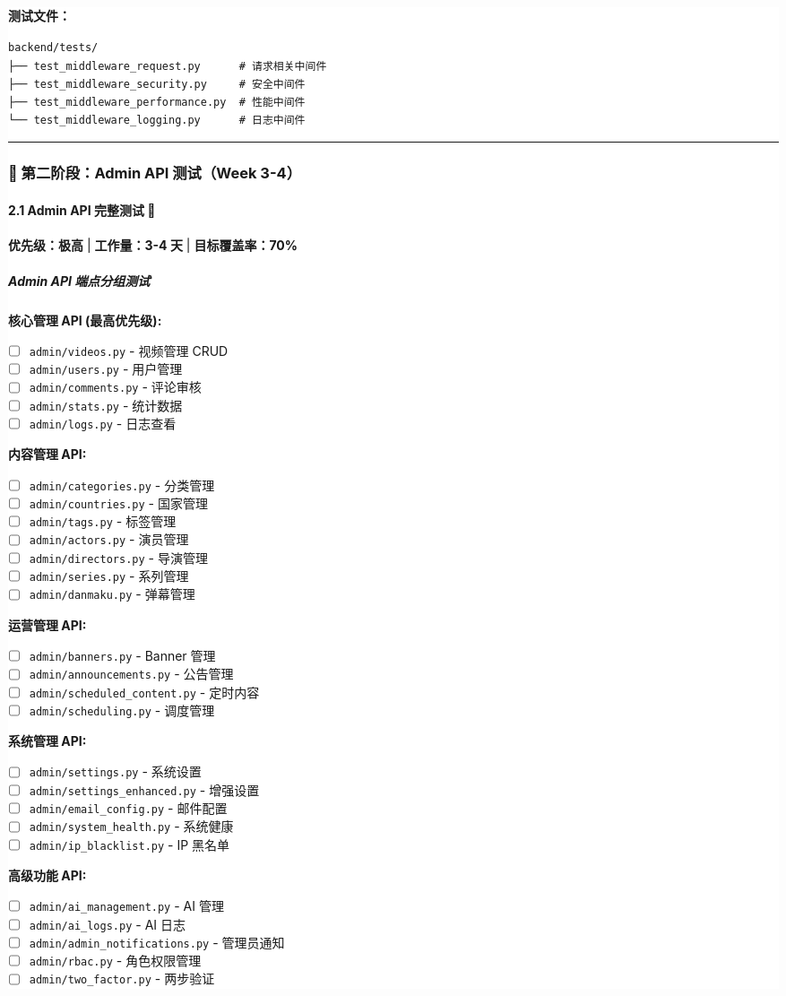 **测试文件：**

```
backend/tests/
├── test_middleware_request.py      # 请求相关中间件
├── test_middleware_security.py     # 安全中间件
├── test_middleware_performance.py  # 性能中间件
└── test_middleware_logging.py      # 日志中间件
```

---

### 📅 第二阶段：Admin API 测试（Week 3-4）

#### 2.1 Admin API 完整测试 🔴

**优先级：极高** | **工作量：3-4 天** | **目标覆盖率：70%**

##### Admin API 端点分组测试

**核心管理 API (最高优先级):**

- [ ] `admin/videos.py` - 视频管理 CRUD
- [ ] `admin/users.py` - 用户管理
- [ ] `admin/comments.py` - 评论审核
- [ ] `admin/stats.py` - 统计数据
- [ ] `admin/logs.py` - 日志查看

**内容管理 API:**

- [ ] `admin/categories.py` - 分类管理
- [ ] `admin/countries.py` - 国家管理
- [ ] `admin/tags.py` - 标签管理
- [ ] `admin/actors.py` - 演员管理
- [ ] `admin/directors.py` - 导演管理
- [ ] `admin/series.py` - 系列管理
- [ ] `admin/danmaku.py` - 弹幕管理

**运营管理 API:**

- [ ] `admin/banners.py` - Banner 管理
- [ ] `admin/announcements.py` - 公告管理
- [ ] `admin/scheduled_content.py` - 定时内容
- [ ] `admin/scheduling.py` - 调度管理

**系统管理 API:**

- [ ] `admin/settings.py` - 系统设置
- [ ] `admin/settings_enhanced.py` - 增强设置
- [ ] `admin/email_config.py` - 邮件配置
- [ ] `admin/system_health.py` - 系统健康
- [ ] `admin/ip_blacklist.py` - IP 黑名单

**高级功能 API:**

- [ ] `admin/ai_management.py` - AI 管理
- [ ] `admin/ai_logs.py` - AI 日志
- [ ] `admin/admin_notifications.py` - 管理员通知
- [ ] `admin/rbac.py` - 角色权限管理
- [ ] `admin/two_factor.py` - 两步验证
